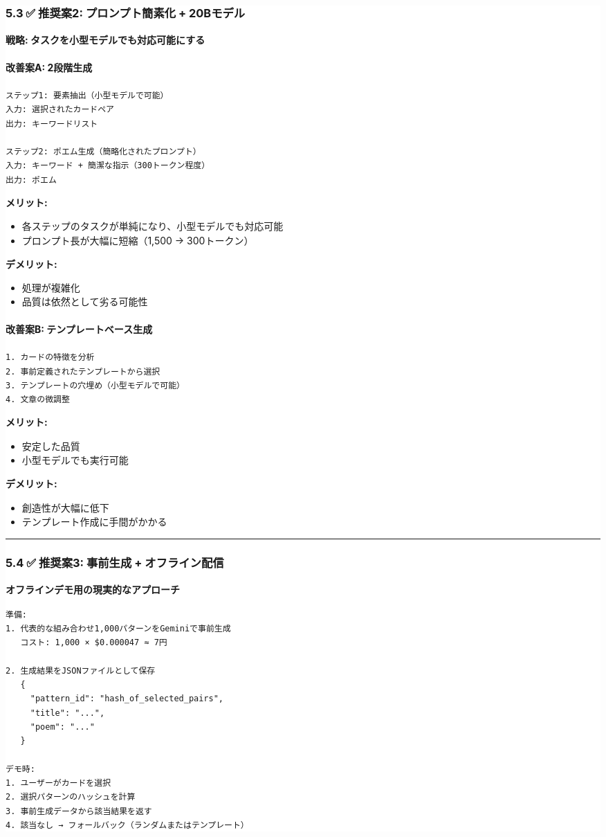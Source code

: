 
### 5.3 ✅ 推奨案2: プロンプト簡素化 + 20Bモデル

**戦略: タスクを小型モデルでも対応可能にする**

#### 改善案A: 2段階生成

```
ステップ1: 要素抽出（小型モデルで可能）
入力: 選択されたカードペア
出力: キーワードリスト

ステップ2: ポエム生成（簡略化されたプロンプト）
入力: キーワード + 簡潔な指示（300トークン程度）
出力: ポエム
```

**メリット:**
- 各ステップのタスクが単純になり、小型モデルでも対応可能
- プロンプト長が大幅に短縮（1,500 → 300トークン）

**デメリット:**
- 処理が複雑化
- 品質は依然として劣る可能性

#### 改善案B: テンプレートベース生成

```
1. カードの特徴を分析
2. 事前定義されたテンプレートから選択
3. テンプレートの穴埋め（小型モデルで可能）
4. 文章の微調整
```

**メリット:**
- 安定した品質
- 小型モデルでも実行可能

**デメリット:**
- 創造性が大幅に低下
- テンプレート作成に手間がかかる

---

### 5.4 ✅ 推奨案3: 事前生成 + オフライン配信

**オフラインデモ用の現実的なアプローチ**

```
準備:
1. 代表的な組み合わせ1,000パターンをGeminiで事前生成
   コスト: 1,000 × $0.000047 ≈ 7円

2. 生成結果をJSONファイルとして保存
   {
     "pattern_id": "hash_of_selected_pairs",
     "title": "...",
     "poem": "..."
   }

デモ時:
1. ユーザーがカードを選択
2. 選択パターンのハッシュを計算
3. 事前生成データから該当結果を返す
4. 該当なし → フォールバック（ランダムまたはテンプレート）
```
